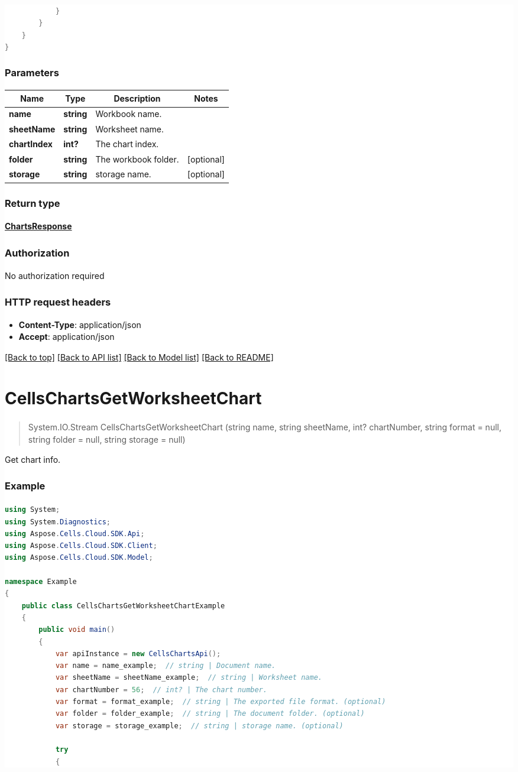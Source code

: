 ```csharp
            }
        }
    }
}
```

### Parameters

Name | Type | Description  | Notes
------------- | ------------- | ------------- | -------------
 **name** | **string**| Workbook name. | 
 **sheetName** | **string**| Worksheet name. | 
 **chartIndex** | **int?**| The chart index. | 
 **folder** | **string**| The workbook folder. | [optional] 
 **storage** | **string**| storage name. | [optional] 

### Return type

[**ChartsResponse**](ChartsResponse.md)

### Authorization

No authorization required

### HTTP request headers

 - **Content-Type**: application/json
 - **Accept**: application/json

[[Back to top]](#) [[Back to API list]](../README.md#documentation-for-api-endpoints) [[Back to Model list]](../README.md#documentation-for-models) [[Back to README]](../README.md)

<a name="cellschartsgetworksheetchart"></a>
# **CellsChartsGetWorksheetChart**
> System.IO.Stream CellsChartsGetWorksheetChart (string name, string sheetName, int? chartNumber, string format = null, string folder = null, string storage = null)

Get chart info.

### Example
```csharp
using System;
using System.Diagnostics;
using Aspose.Cells.Cloud.SDK.Api;
using Aspose.Cells.Cloud.SDK.Client;
using Aspose.Cells.Cloud.SDK.Model;

namespace Example
{
    public class CellsChartsGetWorksheetChartExample
    {
        public void main()
        {
            var apiInstance = new CellsChartsApi();
            var name = name_example;  // string | Document name.
            var sheetName = sheetName_example;  // string | Worksheet name.
            var chartNumber = 56;  // int? | The chart number.
            var format = format_example;  // string | The exported file format. (optional) 
            var folder = folder_example;  // string | The document folder. (optional) 
            var storage = storage_example;  // string | storage name. (optional) 

            try
            {
```